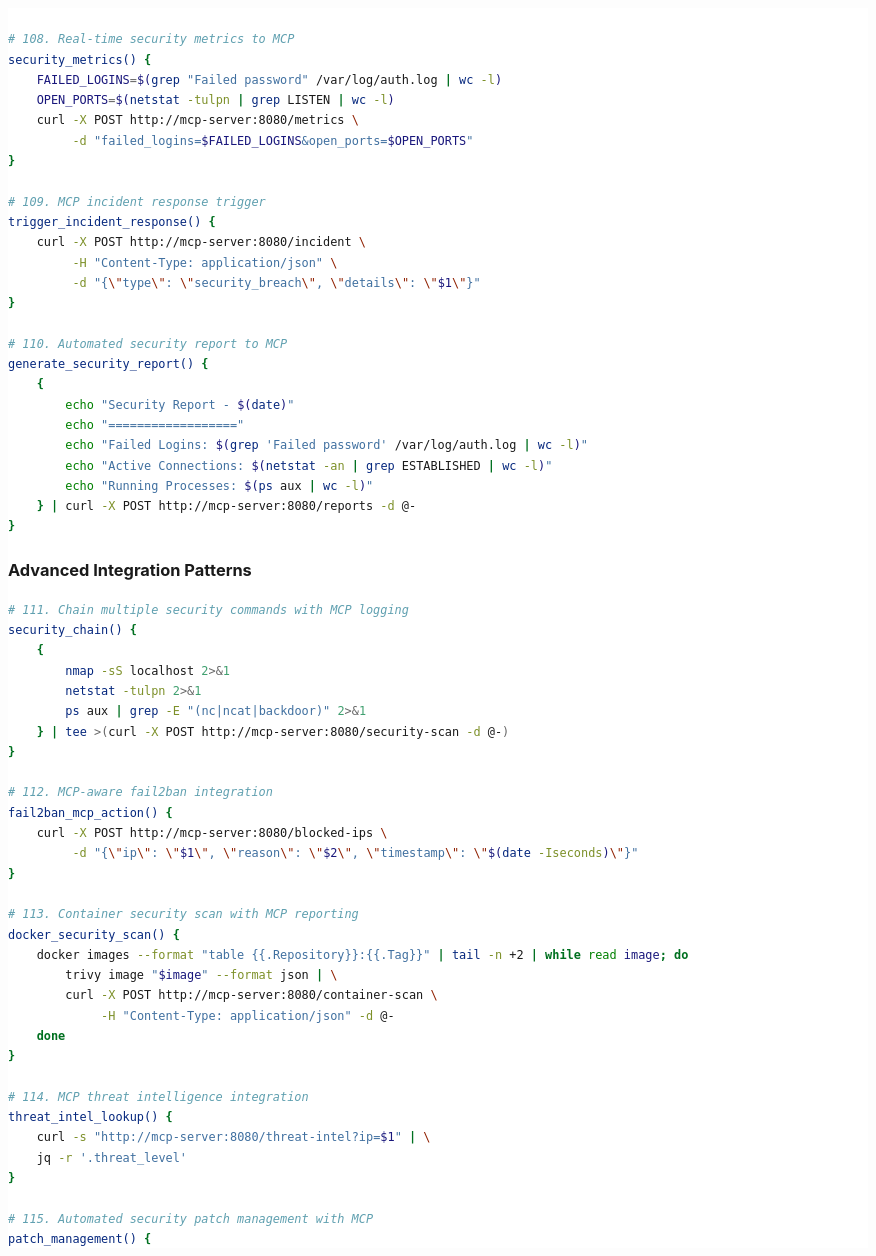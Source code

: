 ```bash

# 108. Real-time security metrics to MCP
security_metrics() {
    FAILED_LOGINS=$(grep "Failed password" /var/log/auth.log | wc -l)
    OPEN_PORTS=$(netstat -tulpn | grep LISTEN | wc -l)
    curl -X POST http://mcp-server:8080/metrics \
         -d "failed_logins=$FAILED_LOGINS&open_ports=$OPEN_PORTS"
}

# 109. MCP incident response trigger
trigger_incident_response() {
    curl -X POST http://mcp-server:8080/incident \
         -H "Content-Type: application/json" \
         -d "{\"type\": \"security_breach\", \"details\": \"$1\"}"
}

# 110. Automated security report to MCP
generate_security_report() {
    {
        echo "Security Report - $(date)"
        echo "=================="
        echo "Failed Logins: $(grep 'Failed password' /var/log/auth.log | wc -l)"
        echo "Active Connections: $(netstat -an | grep ESTABLISHED | wc -l)"
        echo "Running Processes: $(ps aux | wc -l)"
    } | curl -X POST http://mcp-server:8080/reports -d @-
}
```

### Advanced Integration Patterns

```bash
# 111. Chain multiple security commands with MCP logging
security_chain() {
    {
        nmap -sS localhost 2>&1
        netstat -tulpn 2>&1
        ps aux | grep -E "(nc|ncat|backdoor)" 2>&1
    } | tee >(curl -X POST http://mcp-server:8080/security-scan -d @-)
}

# 112. MCP-aware fail2ban integration
fail2ban_mcp_action() {
    curl -X POST http://mcp-server:8080/blocked-ips \
         -d "{\"ip\": \"$1\", \"reason\": \"$2\", \"timestamp\": \"$(date -Iseconds)\"}"
}

# 113. Container security scan with MCP reporting
docker_security_scan() {
    docker images --format "table {{.Repository}}:{{.Tag}}" | tail -n +2 | while read image; do
        trivy image "$image" --format json | \
        curl -X POST http://mcp-server:8080/container-scan \
             -H "Content-Type: application/json" -d @-
    done
}

# 114. MCP threat intelligence integration
threat_intel_lookup() {
    curl -s "http://mcp-server:8080/threat-intel?ip=$1" | \
    jq -r '.threat_level'
}

# 115. Automated security patch management with MCP
patch_management() {
```